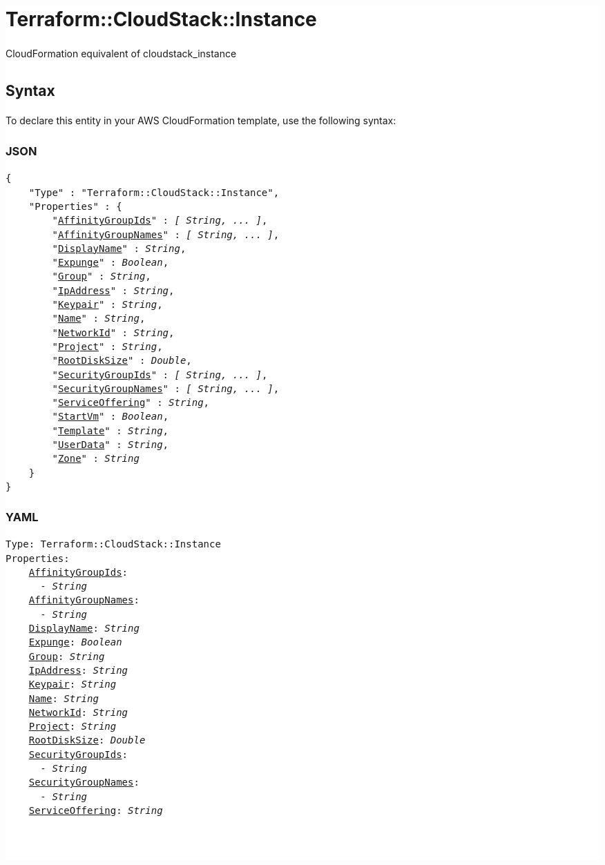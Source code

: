 # Terraform::CloudStack::Instance

CloudFormation equivalent of cloudstack_instance

## Syntax

To declare this entity in your AWS CloudFormation template, use the following syntax:

### JSON

<pre>
{
    "Type" : "Terraform::CloudStack::Instance",
    "Properties" : {
        "<a href="#affinitygroupids" title="AffinityGroupIds">AffinityGroupIds</a>" : <i>[ String, ... ]</i>,
        "<a href="#affinitygroupnames" title="AffinityGroupNames">AffinityGroupNames</a>" : <i>[ String, ... ]</i>,
        "<a href="#displayname" title="DisplayName">DisplayName</a>" : <i>String</i>,
        "<a href="#expunge" title="Expunge">Expunge</a>" : <i>Boolean</i>,
        "<a href="#group" title="Group">Group</a>" : <i>String</i>,
        "<a href="#ipaddress" title="IpAddress">IpAddress</a>" : <i>String</i>,
        "<a href="#keypair" title="Keypair">Keypair</a>" : <i>String</i>,
        "<a href="#name" title="Name">Name</a>" : <i>String</i>,
        "<a href="#networkid" title="NetworkId">NetworkId</a>" : <i>String</i>,
        "<a href="#project" title="Project">Project</a>" : <i>String</i>,
        "<a href="#rootdisksize" title="RootDiskSize">RootDiskSize</a>" : <i>Double</i>,
        "<a href="#securitygroupids" title="SecurityGroupIds">SecurityGroupIds</a>" : <i>[ String, ... ]</i>,
        "<a href="#securitygroupnames" title="SecurityGroupNames">SecurityGroupNames</a>" : <i>[ String, ... ]</i>,
        "<a href="#serviceoffering" title="ServiceOffering">ServiceOffering</a>" : <i>String</i>,
        "<a href="#startvm" title="StartVm">StartVm</a>" : <i>Boolean</i>,
        "<a href="#template" title="Template">Template</a>" : <i>String</i>,
        "<a href="#userdata" title="UserData">UserData</a>" : <i>String</i>,
        "<a href="#zone" title="Zone">Zone</a>" : <i>String</i>
    }
}
</pre>

### YAML

<pre>
Type: Terraform::CloudStack::Instance
Properties:
    <a href="#affinitygroupids" title="AffinityGroupIds">AffinityGroupIds</a>: <i>
      - String</i>
    <a href="#affinitygroupnames" title="AffinityGroupNames">AffinityGroupNames</a>: <i>
      - String</i>
    <a href="#displayname" title="DisplayName">DisplayName</a>: <i>String</i>
    <a href="#expunge" title="Expunge">Expunge</a>: <i>Boolean</i>
    <a href="#group" title="Group">Group</a>: <i>String</i>
    <a href="#ipaddress" title="IpAddress">IpAddress</a>: <i>String</i>
    <a href="#keypair" title="Keypair">Keypair</a>: <i>String</i>
    <a href="#name" title="Name">Name</a>: <i>String</i>
    <a href="#networkid" title="NetworkId">NetworkId</a>: <i>String</i>
    <a href="#project" title="Project">Project</a>: <i>String</i>
    <a href="#rootdisksize" title="RootDiskSize">RootDiskSize</a>: <i>Double</i>
    <a href="#securitygroupids" title="SecurityGroupIds">SecurityGroupIds</a>: <i>
      - String</i>
    <a href="#securitygroupnames" title="SecurityGroupNames">SecurityGroupNames</a>: <i>
      - String</i>
    <a href="#serviceoffering" title="ServiceOffering">ServiceOffering</a>: <i>String</i>